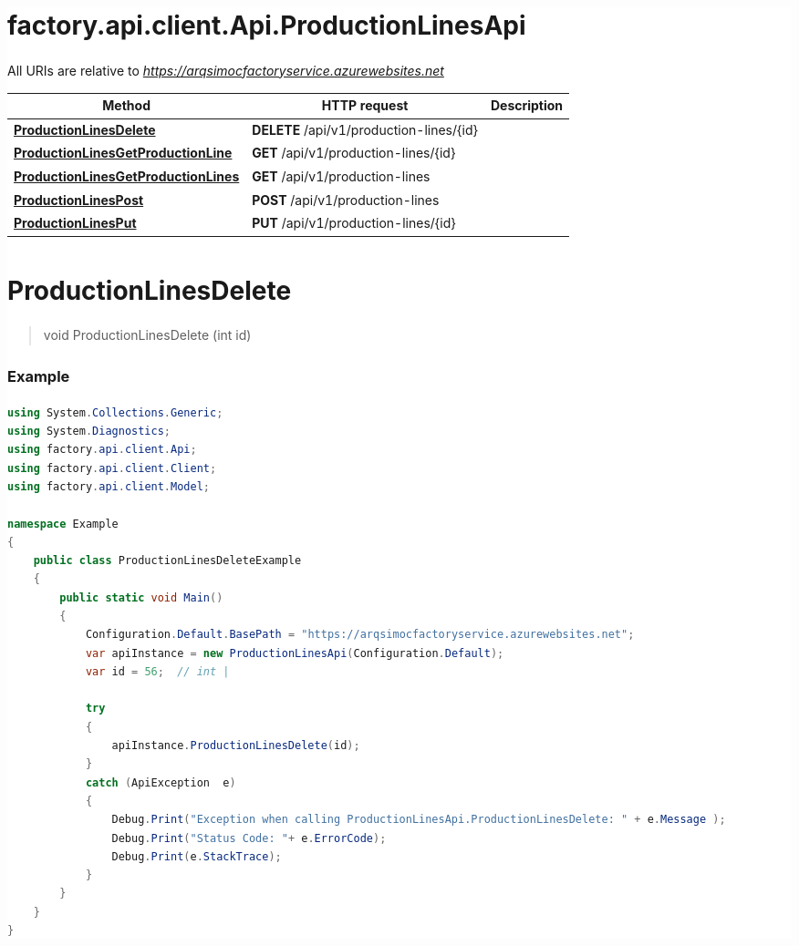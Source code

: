# factory.api.client.Api.ProductionLinesApi

All URIs are relative to *https://arqsimocfactoryservice.azurewebsites.net*

Method | HTTP request | Description
------------- | ------------- | -------------
[**ProductionLinesDelete**](ProductionLinesApi.md#productionlinesdelete) | **DELETE** /api/v1/production-lines/{id} | 
[**ProductionLinesGetProductionLine**](ProductionLinesApi.md#productionlinesgetproductionline) | **GET** /api/v1/production-lines/{id} | 
[**ProductionLinesGetProductionLines**](ProductionLinesApi.md#productionlinesgetproductionlines) | **GET** /api/v1/production-lines | 
[**ProductionLinesPost**](ProductionLinesApi.md#productionlinespost) | **POST** /api/v1/production-lines | 
[**ProductionLinesPut**](ProductionLinesApi.md#productionlinesput) | **PUT** /api/v1/production-lines/{id} | 


<a name="productionlinesdelete"></a>
# **ProductionLinesDelete**
> void ProductionLinesDelete (int id)



### Example
```csharp
using System.Collections.Generic;
using System.Diagnostics;
using factory.api.client.Api;
using factory.api.client.Client;
using factory.api.client.Model;

namespace Example
{
    public class ProductionLinesDeleteExample
    {
        public static void Main()
        {
            Configuration.Default.BasePath = "https://arqsimocfactoryservice.azurewebsites.net";
            var apiInstance = new ProductionLinesApi(Configuration.Default);
            var id = 56;  // int | 

            try
            {
                apiInstance.ProductionLinesDelete(id);
            }
            catch (ApiException  e)
            {
                Debug.Print("Exception when calling ProductionLinesApi.ProductionLinesDelete: " + e.Message );
                Debug.Print("Status Code: "+ e.ErrorCode);
                Debug.Print(e.StackTrace);
            }
        }
    }
}
```
